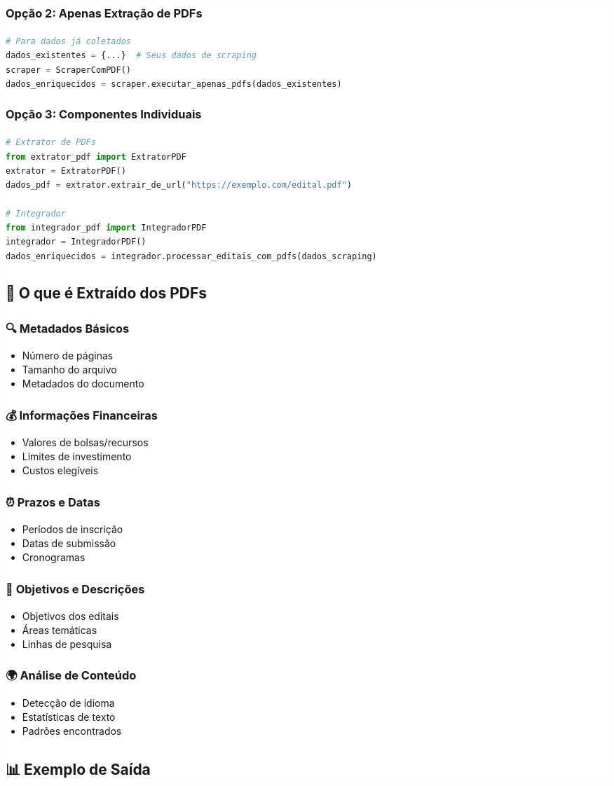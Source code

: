 ### Opção 2: Apenas Extração de PDFs
```python
# Para dados já coletados
dados_existentes = {...}  # Seus dados de scraping
scraper = ScraperComPDF()
dados_enriquecidos = scraper.executar_apenas_pdfs(dados_existentes)
```

### Opção 3: Componentes Individuais
```python
# Extrator de PDFs
from extrator_pdf import ExtratorPDF
extrator = ExtratorPDF()
dados_pdf = extrator.extrair_de_url("https://exemplo.com/edital.pdf")

# Integrador
from integrador_pdf import IntegradorPDF
integrador = IntegradorPDF()
dados_enriquecidos = integrador.processar_editais_com_pdfs(dados_scraping)
```

## 📄 O que é Extraído dos PDFs

### 🔍 **Metadados Básicos**
- Número de páginas
- Tamanho do arquivo
- Metadados do documento

### 💰 **Informações Financeiras**
- Valores de bolsas/recursos
- Limites de investimento
- Custos elegíveis

### ⏰ **Prazos e Datas**
- Períodos de inscrição
- Datas de submissão
- Cronogramas

### 🎯 **Objetivos e Descrições**
- Objetivos dos editais
- Áreas temáticas
- Linhas de pesquisa

### 🌍 **Análise de Conteúdo**
- Detecção de idioma
- Estatísticas de texto
- Padrões encontrados

## 📊 Exemplo de Saída
